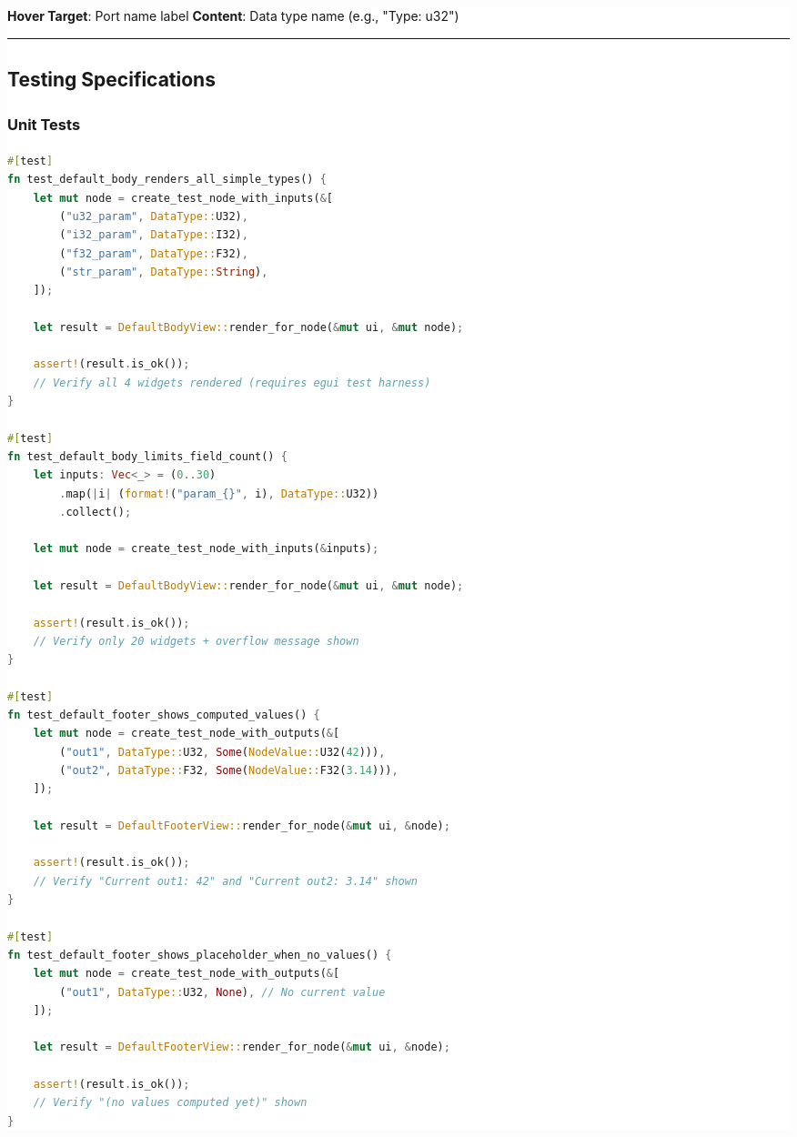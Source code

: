 **Hover Target**: Port name label
**Content**: Data type name (e.g., "Type: u32")

---

## Testing Specifications

### Unit Tests

```rust
#[test]
fn test_default_body_renders_all_simple_types() {
    let mut node = create_test_node_with_inputs(&[
        ("u32_param", DataType::U32),
        ("i32_param", DataType::I32),
        ("f32_param", DataType::F32),
        ("str_param", DataType::String),
    ]);

    let result = DefaultBodyView::render_for_node(&mut ui, &mut node);

    assert!(result.is_ok());
    // Verify all 4 widgets rendered (requires egui test harness)
}

#[test]
fn test_default_body_limits_field_count() {
    let inputs: Vec<_> = (0..30)
        .map(|i| (format!("param_{}", i), DataType::U32))
        .collect();

    let mut node = create_test_node_with_inputs(&inputs);

    let result = DefaultBodyView::render_for_node(&mut ui, &mut node);

    assert!(result.is_ok());
    // Verify only 20 widgets + overflow message shown
}

#[test]
fn test_default_footer_shows_computed_values() {
    let mut node = create_test_node_with_outputs(&[
        ("out1", DataType::U32, Some(NodeValue::U32(42))),
        ("out2", DataType::F32, Some(NodeValue::F32(3.14))),
    ]);

    let result = DefaultFooterView::render_for_node(&mut ui, &node);

    assert!(result.is_ok());
    // Verify "Current out1: 42" and "Current out2: 3.14" shown
}

#[test]
fn test_default_footer_shows_placeholder_when_no_values() {
    let mut node = create_test_node_with_outputs(&[
        ("out1", DataType::U32, None), // No current value
    ]);

    let result = DefaultFooterView::render_for_node(&mut ui, &node);

    assert!(result.is_ok());
    // Verify "(no values computed yet)" shown
}
```